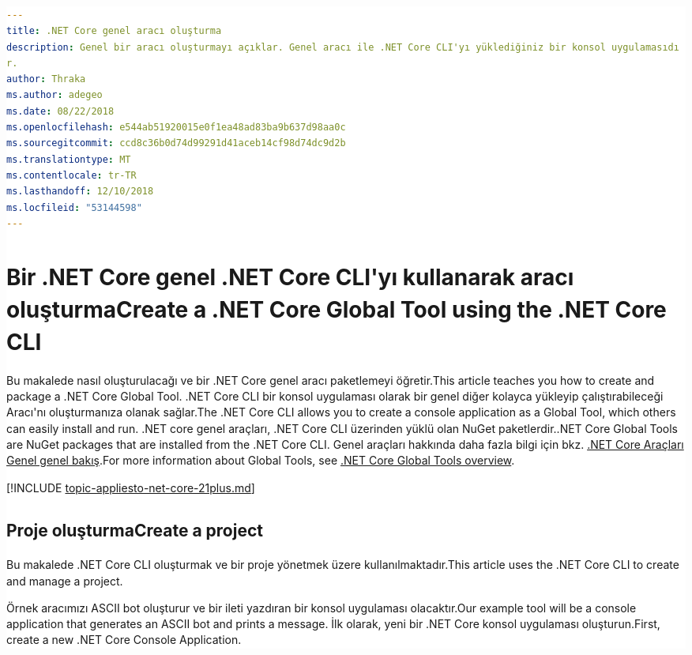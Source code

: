 ```yaml
---
title: .NET Core genel aracı oluşturma
description: Genel bir aracı oluşturmayı açıklar. Genel aracı ile .NET Core CLI'yı yüklediğiniz bir konsol uygulamasıdır.
author: Thraka
ms.author: adegeo
ms.date: 08/22/2018
ms.openlocfilehash: e544ab51920015e0f1ea48ad83ba9b637d98aa0c
ms.sourcegitcommit: ccd8c36b0d74d99291d41aceb14cf98d74dc9d2b
ms.translationtype: MT
ms.contentlocale: tr-TR
ms.lasthandoff: 12/10/2018
ms.locfileid: "53144598"
---
```

# <a name="create-a-net-core-global-tool-using-the-net-core-cli"></a><span data-ttu-id="cdb5e-104">Bir .NET Core genel .NET Core CLI'yı kullanarak aracı oluşturma</span><span class="sxs-lookup"><span data-stu-id="cdb5e-104">Create a .NET Core Global Tool using the .NET Core CLI</span></span>

<span data-ttu-id="cdb5e-105">Bu makalede nasıl oluşturulacağı ve bir .NET Core genel aracı paketlemeyi öğretir.</span><span class="sxs-lookup"><span data-stu-id="cdb5e-105">This article teaches you how to create and package a .NET Core Global Tool.</span></span> <span data-ttu-id="cdb5e-106">.NET Core CLI bir konsol uygulaması olarak bir genel diğer kolayca yükleyip çalıştırabileceği Aracı'nı oluşturmanıza olanak sağlar.</span><span class="sxs-lookup"><span data-stu-id="cdb5e-106">The .NET Core CLI allows you to create a console application as a Global Tool, which others can easily install and run.</span></span> <span data-ttu-id="cdb5e-107">.NET core genel araçları, .NET Core CLI üzerinden yüklü olan NuGet paketlerdir.</span><span class="sxs-lookup"><span data-stu-id="cdb5e-107">.NET Core Global Tools are NuGet packages that are installed from the .NET Core CLI.</span></span> <span data-ttu-id="cdb5e-108">Genel araçları hakkında daha fazla bilgi için bkz. [.NET Core Araçları Genel genel bakış][global-tool-info].</span><span class="sxs-lookup"><span data-stu-id="cdb5e-108">For more information about Global Tools, see [.NET Core Global Tools overview][global-tool-info].</span></span>

[!INCLUDE [topic-appliesto-net-core-21plus.md](../../../includes/topic-appliesto-net-core-21plus.md)]

## <a name="create-a-project"></a><span data-ttu-id="cdb5e-109">Proje oluşturma</span><span class="sxs-lookup"><span data-stu-id="cdb5e-109">Create a project</span></span>

<span data-ttu-id="cdb5e-110">Bu makalede .NET Core CLI oluşturmak ve bir proje yönetmek üzere kullanılmaktadır.</span><span class="sxs-lookup"><span data-stu-id="cdb5e-110">This article uses the .NET Core CLI to create and manage a project.</span></span>

<span data-ttu-id="cdb5e-111">Örnek aracımızı ASCII bot oluşturur ve bir ileti yazdıran bir konsol uygulaması olacaktır.</span><span class="sxs-lookup"><span data-stu-id="cdb5e-111">Our example tool will be a console application that generates an ASCII bot and prints a message.</span></span> <span data-ttu-id="cdb5e-112">İlk olarak, yeni bir .NET Core konsol uygulaması oluşturun.</span><span class="sxs-lookup"><span data-stu-id="cdb5e-112">First, create a new .NET Core Console Application.</span></span>


[global-tool-info]: global-tools.md